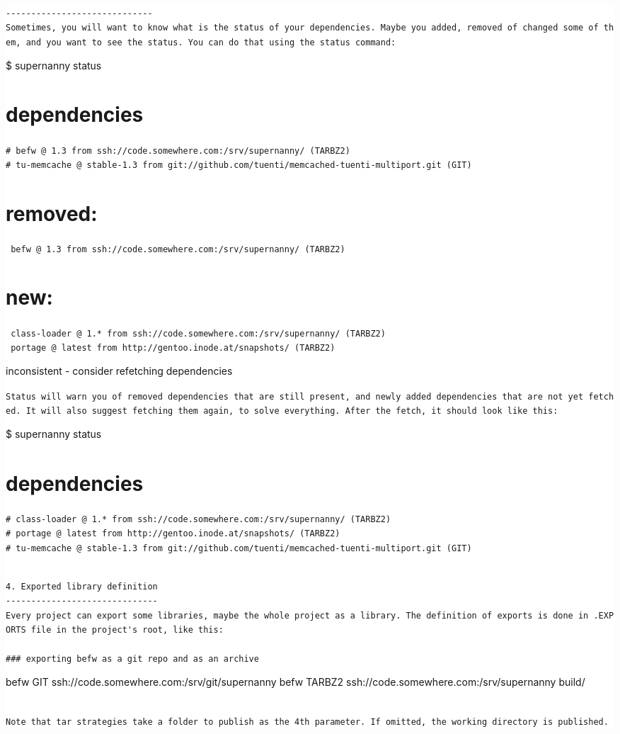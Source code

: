  ```
-----------------------------
Sometimes, you will want to know what is the status of your dependencies. Maybe you added, removed of changed some of them, and you want to see the status. You can do that using the status command:

```
$ supernanny status
# dependencies

	# befw @ 1.3 from ssh://code.somewhere.com:/srv/supernanny/ (TARBZ2)
	# tu-memcache @ stable-1.3 from git://github.com/tuenti/memcached-tuenti-multiport.git (GIT)

# removed:
	 befw @ 1.3 from ssh://code.somewhere.com:/srv/supernanny/ (TARBZ2)
# new:
	 class-loader @ 1.* from ssh://code.somewhere.com:/srv/supernanny/ (TARBZ2)
	 portage @ latest from http://gentoo.inode.at/snapshots/ (TARBZ2)

inconsistent - consider refetching dependencies

```
Status will warn you of removed dependencies that are still present, and newly added dependencies that are not yet fetched. It will also suggest fetching them again, to solve everything. After the fetch, it should look like this:

```
$ supernanny status
# dependencies

	# class-loader @ 1.* from ssh://code.somewhere.com:/srv/supernanny/ (TARBZ2)
	# portage @ latest from http://gentoo.inode.at/snapshots/ (TARBZ2)
	# tu-memcache @ stable-1.3 from git://github.com/tuenti/memcached-tuenti-multiport.git (GIT)
```

4. Exported library definition
------------------------------
Every project can export some libraries, maybe the whole project as a library. The definition of exports is done in .EXPORTS file in the project's root, like this:

### exporting befw as a git repo and as an archive

```
befw GIT ssh://code.somewhere.com:/srv/git/supernanny
befw TARBZ2 ssh://code.somewhere.com:/srv/supernanny build/
```

Note that tar strategies take a folder to publish as the 4th parameter. If omitted, the working directory is published.
```